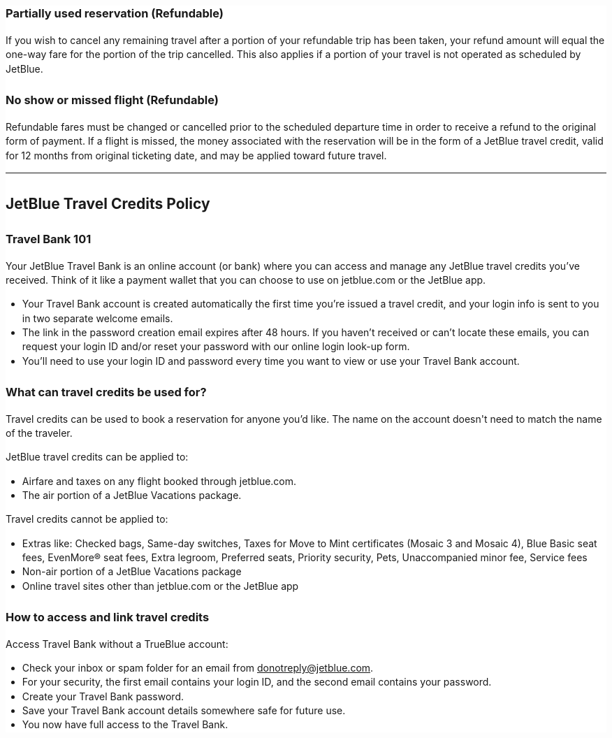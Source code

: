 ### Partially used reservation (Refundable)
If you wish to cancel any remaining travel after a portion of your refundable trip has been taken, your refund amount will equal the one-way fare for the portion of the trip cancelled. This also applies if a portion of your travel is not operated as scheduled by JetBlue.

### No show or missed flight (Refundable)
Refundable fares must be changed or cancelled prior to the scheduled departure time in order to receive a refund to the original form of payment. If a flight is missed, the money associated with the reservation will be in the form of a JetBlue travel credit, valid for 12 months from original ticketing date, and may be applied toward future travel.

---

## JetBlue Travel Credits Policy

### Travel Bank 101
Your JetBlue Travel Bank is an online account (or bank) where you can access and manage any JetBlue travel credits you’ve received. Think of it like a payment wallet that you can choose to use on jetblue.com or the JetBlue app.
- Your Travel Bank account is created automatically the first time you’re issued a travel credit, and your login info is sent to you in two separate welcome emails. 
- The link in the password creation email expires after 48 hours. If you haven’t received or can’t locate these emails, you can request your login ID and/or reset your password with our online login look-up form. 
- You’ll need to use your login ID and password every time you want to view or use your Travel Bank account.

### What can travel credits be used for?
Travel credits can be used to book a reservation for anyone you’d like. The name on the account doesn't need to match the name of the traveler. 

JetBlue travel credits can be applied to:
- Airfare and taxes on any flight booked through jetblue.com.
- The air portion of a JetBlue Vacations package.

Travel credits cannot be applied to:
- Extras like: Checked bags, Same-day switches, Taxes for Move to Mint certificates (Mosaic 3 and Mosaic 4), Blue Basic seat fees, EvenMore® seat fees, Extra legroom, Preferred seats, Priority security, Pets, Unaccompanied minor fee, Service fees 
- Non-air portion of a JetBlue Vacations package 
- Online travel sites other than jetblue.com or the JetBlue app 

### How to access and link travel credits
Access Travel Bank without a TrueBlue account: 
- Check your inbox or spam folder for an email from donotreply@jetblue.com. 
- For your security, the first email contains your login ID, and the second email contains your password. 
- Create your Travel Bank password. 
- Save your Travel Bank account details somewhere safe for future use. 
- You now have full access to the Travel Bank. 
